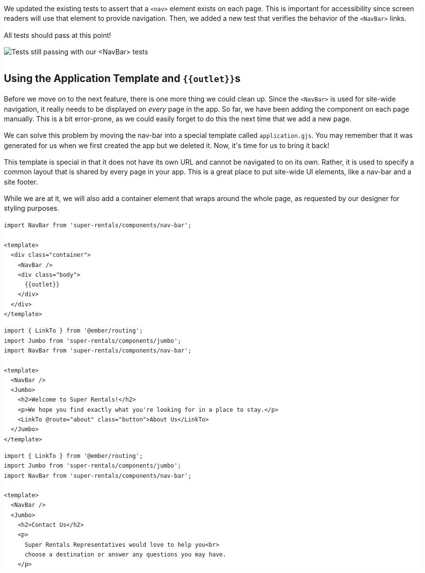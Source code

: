 We updated the existing tests to assert that a `<nav>` element exists on each page. This is important for accessibility since screen readers will use that element to provide navigation. Then, we added a new test that verifies the behavior of the `<NavBar>` links.

All tests should pass at this point!

<img src="/images/tutorial/part-1/component-basics/pass-4@2x.png" alt="Tests still passing with our &lt;NavBar&gt; tests" width="1024" height="512">

## Using the Application Template and `{{outlet}}`s

Before we move on to the next feature, there is one more thing we could clean up. Since the `<NavBar>` is used for site-wide navigation, it really needs to be displayed on _every_ page in the app. So far, we have been adding the component on each page manually. This is a bit error-prone, as we could easily forget to do this the next time that we add a new page.

We can solve this problem by moving the nav-bar into a special template called `application.gjs`. You may remember that it was generated for us when we first created the app but we deleted it. Now, it's time for us to bring it back!

This template is special in that it does not have its own URL and cannot be navigated to on its own. Rather, it is used to specify a common layout that is shared by every page in your app. This is a great place to put site-wide UI elements, like a nav-bar and a site footer.

While we are at it, we will also add a container element that wraps around the whole page, as requested by our designer for styling purposes.

```gjs { data-filename="app/templates/application.gjs" }
import NavBar from 'super-rentals/components/nav-bar';

<template>
  <div class="container">
    <NavBar />
    <div class="body">
      {{outlet}}
    </div>
  </div>
</template>
```

```gjs { data-filename="app/templates/index.gjs" data-diff="-3,-6" }
import { LinkTo } from '@ember/routing';
import Jumbo from 'super-rentals/components/jumbo';
import NavBar from 'super-rentals/components/nav-bar';

<template>
  <NavBar />
  <Jumbo>
    <h2>Welcome to Super Rentals!</h2>
    <p>We hope you find exactly what you're looking for in a place to stay.</p>
    <LinkTo @route="about" class="button">About Us</LinkTo>
  </Jumbo>
</template>
```

```gjs { data-filename="app/templates/contact.gjs" data-diff="-3,-6" }
import { LinkTo } from '@ember/routing'; 
import Jumbo from 'super-rentals/components/jumbo';
import NavBar from 'super-rentals/components/nav-bar';

<template>
  <NavBar />
  <Jumbo>
    <h2>Contact Us</h2>
    <p>
      Super Rentals Representatives would love to help you<br>
      choose a destination or answer any questions you may have.
    </p>
```